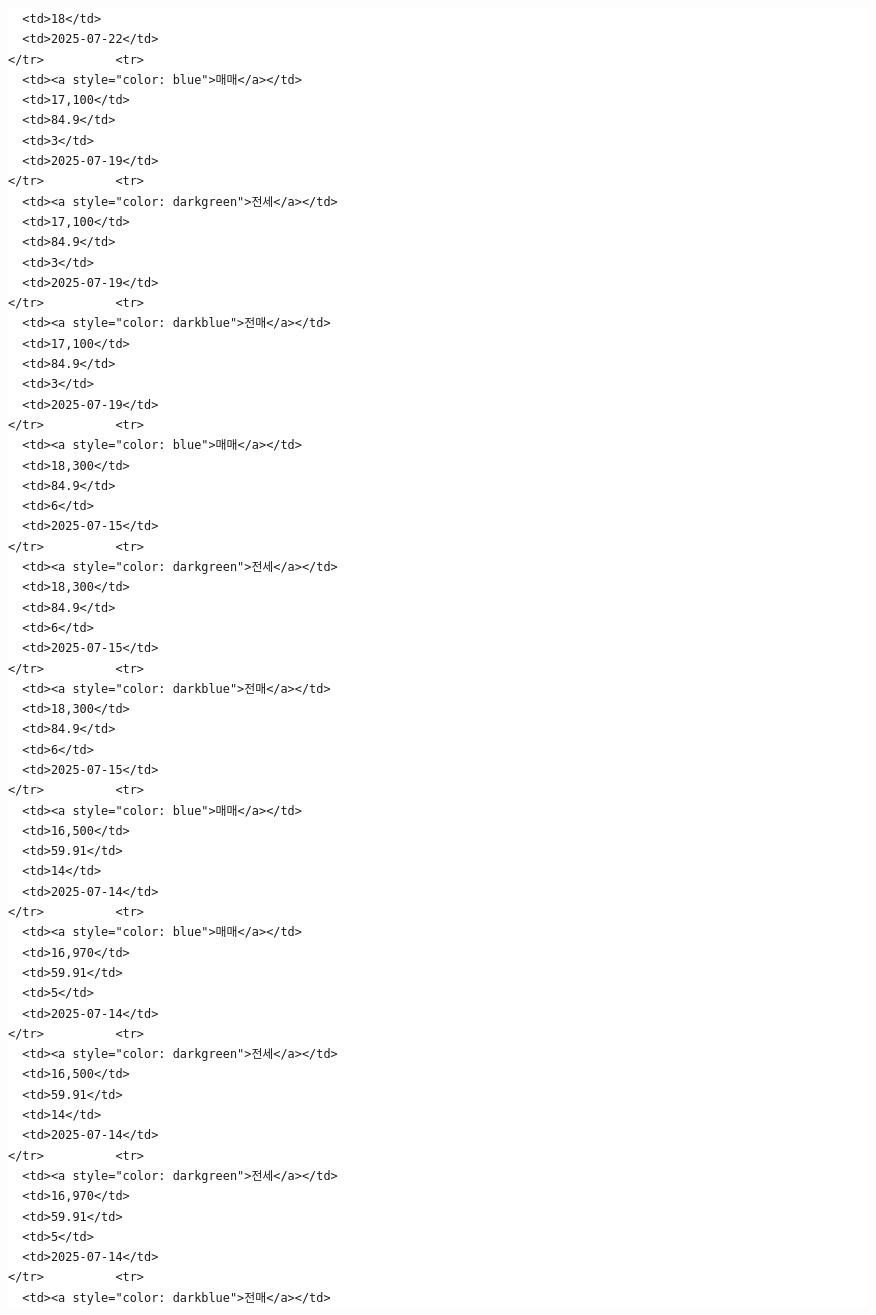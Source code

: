       <td>18</td>
      <td>2025-07-22</td>
    </tr>          <tr>
      <td><a style="color: blue">매매</a></td>
      <td>17,100</td>
      <td>84.9</td>
      <td>3</td>
      <td>2025-07-19</td>
    </tr>          <tr>
      <td><a style="color: darkgreen">전세</a></td>
      <td>17,100</td>
      <td>84.9</td>
      <td>3</td>
      <td>2025-07-19</td>
    </tr>          <tr>
      <td><a style="color: darkblue">전매</a></td>
      <td>17,100</td>
      <td>84.9</td>
      <td>3</td>
      <td>2025-07-19</td>
    </tr>          <tr>
      <td><a style="color: blue">매매</a></td>
      <td>18,300</td>
      <td>84.9</td>
      <td>6</td>
      <td>2025-07-15</td>
    </tr>          <tr>
      <td><a style="color: darkgreen">전세</a></td>
      <td>18,300</td>
      <td>84.9</td>
      <td>6</td>
      <td>2025-07-15</td>
    </tr>          <tr>
      <td><a style="color: darkblue">전매</a></td>
      <td>18,300</td>
      <td>84.9</td>
      <td>6</td>
      <td>2025-07-15</td>
    </tr>          <tr>
      <td><a style="color: blue">매매</a></td>
      <td>16,500</td>
      <td>59.91</td>
      <td>14</td>
      <td>2025-07-14</td>
    </tr>          <tr>
      <td><a style="color: blue">매매</a></td>
      <td>16,970</td>
      <td>59.91</td>
      <td>5</td>
      <td>2025-07-14</td>
    </tr>          <tr>
      <td><a style="color: darkgreen">전세</a></td>
      <td>16,500</td>
      <td>59.91</td>
      <td>14</td>
      <td>2025-07-14</td>
    </tr>          <tr>
      <td><a style="color: darkgreen">전세</a></td>
      <td>16,970</td>
      <td>59.91</td>
      <td>5</td>
      <td>2025-07-14</td>
    </tr>          <tr>
      <td><a style="color: darkblue">전매</a></td>